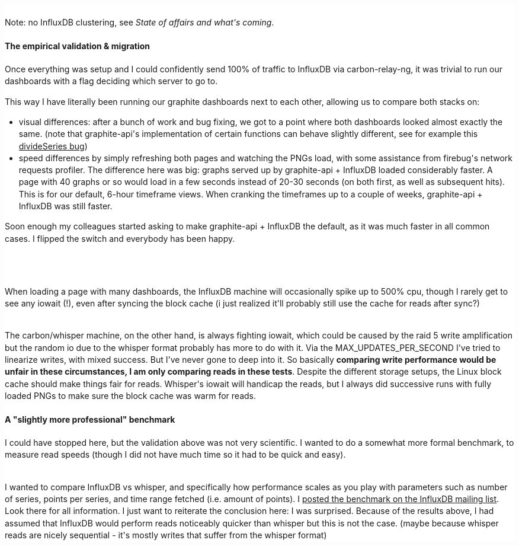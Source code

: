 <br/>Note: no InfluxDB clustering, see <i>State of affairs and what's coming</i>.



<h4>The empirical validation &amp; migration</h4>

Once everything was setup and I could confidently send 100% of traffic to InfluxDB via carbon-relay-ng, it was trivial to run our dashboards with a flag deciding which server to go to.

This way I have literally been running our graphite dashboards next to each other, allowing us to compare both stacks on:

<ul>

<li>visual differences: after a bunch of work and bug fixing, we got to a point where both dashboards looked almost exactly the same.  (note that graphite-api's implementation of certain functions can behave slightly different, see for example this <a href="https://github.com/brutasse/graphite-api/issues/66">divideSeries bug</a>)</li>

<li>speed differences by simply refreshing both pages and watching the PNGs load, with some assistance from firebug's network requests profiler.  The difference here was big: graphs served up by graphite-api + InfluxDB loaded considerably faster.  A page with 40 graphs or so would load in a few seconds instead of 20-30 seconds (on both first, as well as subsequent hits).  This is for our default, 6-hour timeframe views.  When cranking the timeframes up to a couple of weeks, graphite-api + InfluxDB was still faster.</li>

</ul>

Soon enough my colleagues started asking to make graphite-api + InfluxDB the default, as it was much faster in all common cases.  I flipped the switch and everybody has been happy.

<br/>

<br/>

When loading a page with many dashboards, the InfluxDB machine will occasionally spike up to 500% cpu, though I rarely get to see any iowait (!), even after syncing the block cache (i just realized it'll probably still use the cache for reads after sync?)

<br/>The carbon/whisper machine, on the other hand, is always fighting iowait, which could be caused by the raid 5 write amplification but the random io due to the whisper format probably has more to do with it.  Via the MAX_UPDATES_PER_SECOND I've tried to linearize writes, with mixed success.  But I've never gone to deep into it.  So basically <b>comparing write performance would be unfair in these circumstances, I am only comparing reads in these tests</b>.  Despite the different storage setups, the Linux block cache should make things fair for reads.   Whisper's iowait will handicap the reads, but I always did successive runs with fully loaded PNGs to make sure the block cache was warm for reads.



<h4>A "slightly more professional" benchmark</h4>

I could have stopped here, but the validation above was not very scientific.  I wanted to do a somewhat more formal benchmark, to measure read speeds (though I did not have much time so it had to be quick and easy).

<br/>I wanted to compare InfluxDB vs whisper, and specifically how performance scales as you play with parameters such as number of series, points per series, and time range fetched (i.e. amount of points).  I <a href="https://groups.google.com/forum/#!topic/influxdb/0VeUQCqzgVg">posted the benchmark on the InfluxDB mailing list</a>.  Look there for all information. I just want to reiterate the conclusion here:  I was surprised.  Because of the results above, I had assumed that InfluxDB would perform reads noticeably quicker than whisper but this is not the case.  (maybe because whisper reads are nicely sequential - it's mostly writes that suffer from the whisper format)
